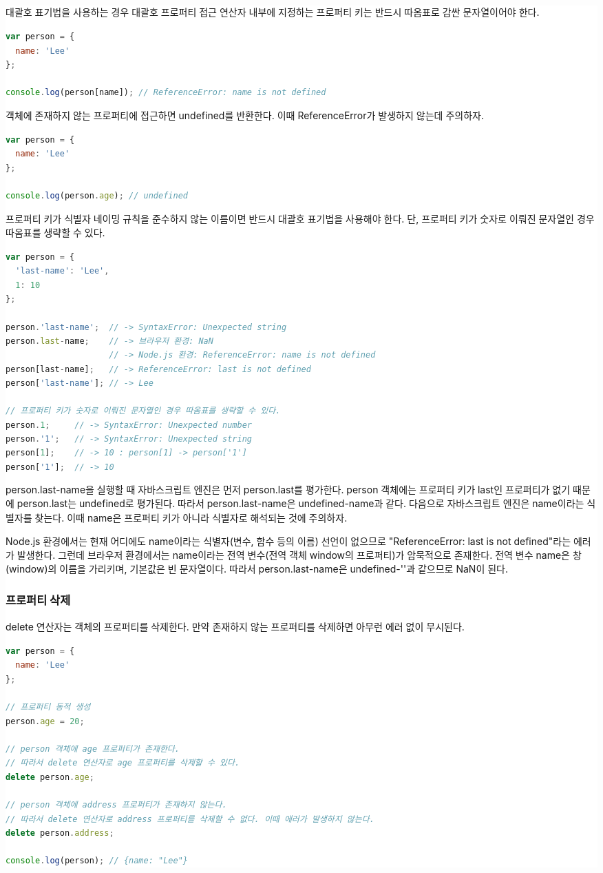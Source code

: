 대괄호 표기법을 사용하는 경우 대괄호 프로퍼티 접근 연산자 내부에 지정하는 프로퍼티 키는 반드시 따옴표로 감싼 문자열이어야 한다.
```javascript
var person = {
  name: 'Lee'
};

console.log(person[name]); // ReferenceError: name is not defined
```
객체에 존재하지 않는 프로퍼티에 접근하면 undefined를 반환한다. 이때 ReferenceError가 발생하지 않는데 주의하자.

```javascript
var person = {
  name: 'Lee'
};

console.log(person.age); // undefined
```

프로퍼티 키가 식별자 네이밍 규칙을 준수하지 않는 이름이면 반드시 대괄호 표기법을 사용해야 한다. 단, 프로퍼티 키가 숫자로 이뤄진 문자열인 경우 따옴표를 생략할 수 있다.
```javascript
var person = {
  'last-name': 'Lee',
  1: 10
};

person.'last-name';  // -> SyntaxError: Unexpected string
person.last-name;    // -> 브라우저 환경: NaN
                     // -> Node.js 환경: ReferenceError: name is not defined
person[last-name];   // -> ReferenceError: last is not defined
person['last-name']; // -> Lee

// 프로퍼티 키가 숫자로 이뤄진 문자열인 경우 따옴표를 생략할 수 있다.
person.1;     // -> SyntaxError: Unexpected number
person.'1';   // -> SyntaxError: Unexpected string
person[1];    // -> 10 : person[1] -> person['1']
person['1'];  // -> 10
```

person.last-name을 실행할 때 자바스크립트 엔진은 먼저 person.last를 평가한다. person 객체에는 프로퍼티 키가 last인 프로퍼티가 없기 때문에 person.last는 undefined로 평가된다. 따라서 person.last-name은 undefined-name과 같다. 다음으로 자바스크립트 엔진은 name이라는 식별자를 찾는다. 이때 name은 프로퍼티 키가 아니라 식별자로 해석되는 것에 주의하자.

Node.js 환경에서는 현재 어디에도 name이라는 식별자(변수, 함수 등의 이름) 선언이 없으므로 "ReferenceError: last is not defined"라는 에러가 발생한다. 그런데 브라우저 환경에서는 name이라는 전역 변수(전역 객체 window의 프로퍼티)가 암묵적으로 존재한다. 전역 변수 name은 창(window)의 이름을 가리키며, 기본값은 빈 문자열이다. 따라서 person.last-name은 undefined-''과 같으므로 NaN이 된다.

### 프로퍼티 삭제
delete 연산자는 객체의 프로퍼티를 삭제한다. 만약 존재하지 않는 프로퍼티를 삭제하면 아무런 에러 없이 무시된다.
```javascript
var person = {
  name: 'Lee'
};

// 프로퍼티 동적 생성
person.age = 20;

// person 객체에 age 프로퍼티가 존재한다.
// 따라서 delete 연산자로 age 프로퍼티를 삭제할 수 있다.
delete person.age;

// person 객체에 address 프로퍼티가 존재하지 않는다.
// 따라서 delete 연산자로 address 프로퍼티를 삭제할 수 없다. 이때 에러가 발생하지 않는다.
delete person.address;

console.log(person); // {name: "Lee"}
```


  [`${prefix}-${++i}`]: i,
  [`${prefix}-${++i}`]: i,
  [`${prefix}-${++i}`]: i